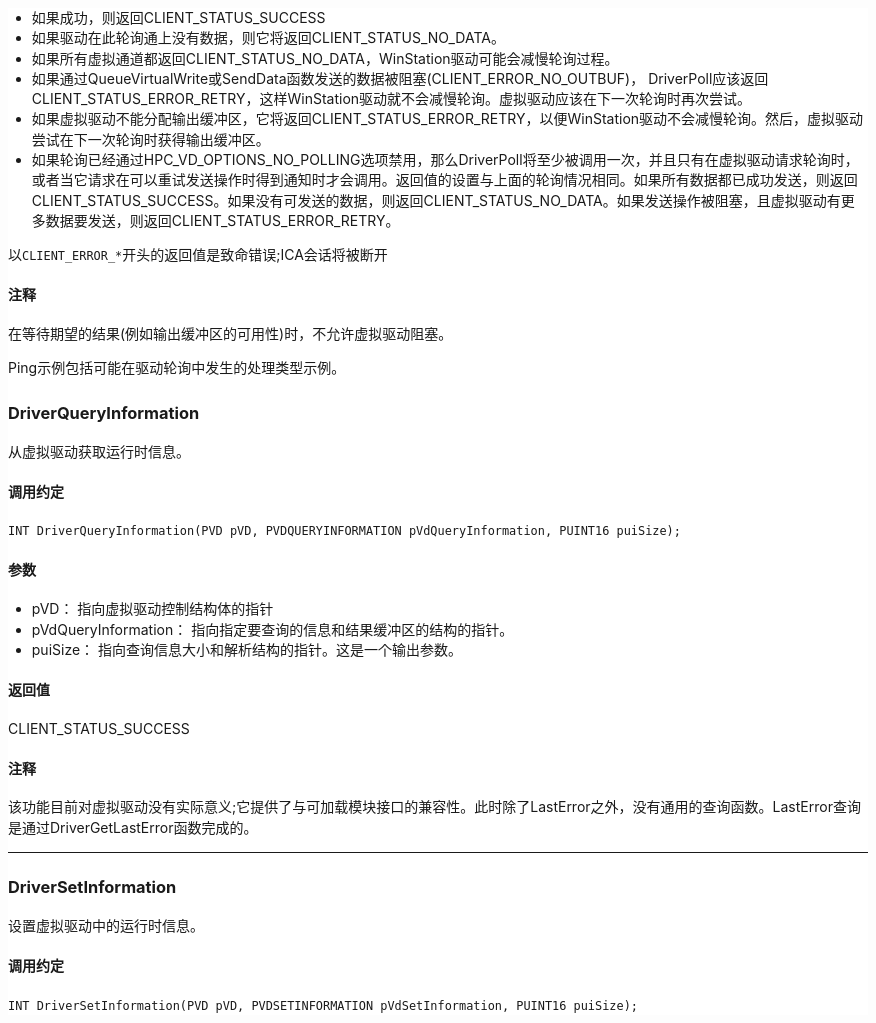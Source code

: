- 如果成功，则返回CLIENT_STATUS_SUCCESS 
- 如果驱动在此轮询通上没有数据，则它将返回CLIENT_STATUS_NO_DATA。
- 如果所有虚拟通道都返回CLIENT_STATUS_NO_DATA，WinStation驱动可能会减慢轮询过程。
- 如果通过QueueVirtualWrite或SendData函数发送的数据被阻塞(CLIENT_ERROR_NO_OUTBUF)， DriverPoll应该返回CLIENT_STATUS_ERROR_RETRY，这样WinStation驱动就不会减慢轮询。虚拟驱动应该在下一次轮询时再次尝试。
- 如果虚拟驱动不能分配输出缓冲区，它将返回CLIENT_STATUS_ERROR_RETRY，以便WinStation驱动不会减慢轮询。然后，虚拟驱动尝试在下一次轮询时获得输出缓冲区。
- 如果轮询已经通过HPC_VD_OPTIONS_NO_POLLING选项禁用，那么DriverPoll将至少被调用一次，并且只有在虚拟驱动请求轮询时，或者当它请求在可以重试发送操作时得到通知时才会调用。返回值的设置与上面的轮询情况相同。如果所有数据都已成功发送，则返回CLIENT_STATUS_SUCCESS。如果没有可发送的数据，则返回CLIENT_STATUS_NO_DATA。如果发送操作被阻塞，且虚拟驱动有更多数据要发送，则返回CLIENT_STATUS_ERROR_RETRY。

以`CLIENT_ERROR_*`开头的返回值是致命错误;ICA会话将被断开


#### 注释

在等待期望的结果(例如输出缓冲区的可用性)时，不允许虚拟驱动阻塞。

Ping示例包括可能在驱动轮询中发生的处理类型示例。


### DriverQueryInformation

从虚拟驱动获取运行时信息。


#### 调用约定

`INT DriverQueryInformation(PVD pVD,
PVDQUERYINFORMATION pVdQueryInformation,
PUINT16 puiSize);`

#### 参数

- pVD： 指向虚拟驱动控制结构体的指针
- pVdQueryInformation： 指向指定要查询的信息和结果缓冲区的结构的指针。
- puiSize： 指向查询信息大小和解析结构的指针。这是一个输出参数。


#### 返回值

CLIENT_STATUS_SUCCESS

#### 注释

该功能目前对虚拟驱动没有实际意义;它提供了与可加载模块接口的兼容性。此时除了LastError之外，没有通用的查询函数。LastError查询是通过DriverGetLastError函数完成的。

---
### DriverSetInformation

设置虚拟驱动中的运行时信息。


#### 调用约定

`INT DriverSetInformation(PVD pVD,
PVDSETINFORMATION pVdSetInformation,
PUINT16 puiSize);`
